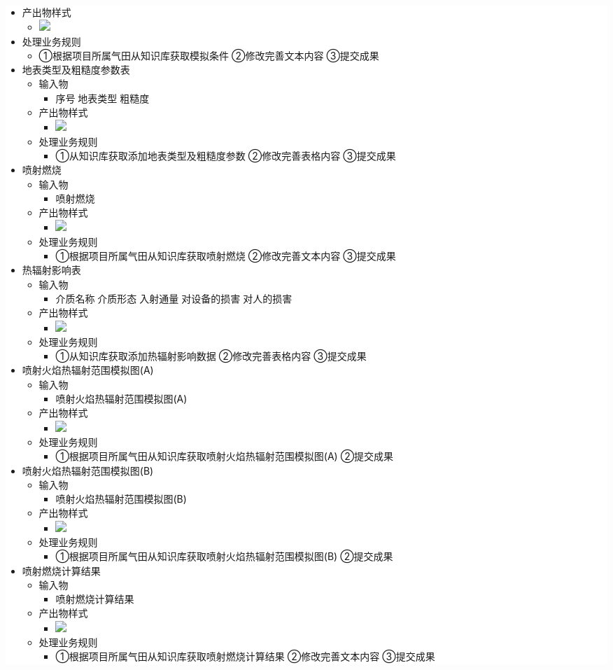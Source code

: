   - 产出物样式
    - ![](assets/ID_828BC0F5B1EC4707B953BE29D2BED996.png)
  - 处理业务规则
    - ①根据项目所属气田从知识库获取模拟条件
    ②修改完善文本内容
    ③提交成果
- 地表类型及粗糙度参数表
  - 输入物
    - 序号
    地表类型
    粗糙度
  - 产出物样式
    - ![](assets/ID_B466CD58A0CC4B4E94B0E5E8608F73FD.png)
  - 处理业务规则
    - ①从知识库获取添加地表类型及粗糙度参数
    ②修改完善表格内容
    ③提交成果
- 喷射燃烧
  - 输入物
    - 喷射燃烧
  - 产出物样式
    - ![](assets/ID_5ACE71DB50154208B1BA6B83A1B68FFD.png)
  - 处理业务规则
    - ①根据项目所属气田从知识库获取喷射燃烧
    ②修改完善文本内容
    ③提交成果
- 热辐射影响表
  - 输入物
    - 介质名称
    介质形态
    入射通量
    对设备的损害
    对人的损害
  - 产出物样式
    - ![](assets/ID_DEE1FE53D2CE44B89C54FB74A87C88DB.png)
  - 处理业务规则
    - ①从知识库获取添加热辐射影响数据
    ②修改完善表格内容
    ③提交成果
- 喷射火焰热辐射范围模拟图(A)
  - 输入物
    - 喷射火焰热辐射范围模拟图(A)
  - 产出物样式
    - ![](assets/ID_5796401BD6834B678A471C4B5904EF29.png)
  - 处理业务规则
    - ①根据项目所属气田从知识库获取喷射火焰热辐射范围模拟图(A)
    ②提交成果
- 喷射火焰热辐射范围模拟图(B)
  - 输入物
    - 喷射火焰热辐射范围模拟图(B)
  - 产出物样式
    - ![](assets/ID_E23E831B8BC74916A23CA21675DAD1A9.png)
  - 处理业务规则
    - ①根据项目所属气田从知识库获取喷射火焰热辐射范围模拟图(B)
    ②提交成果
- 喷射燃烧计算结果
  - 输入物
    - 喷射燃烧计算结果
  - 产出物样式
    - ![](assets/ID_E24B14920C4C40A5BA793053926BB793.png)
  - 处理业务规则
    - ①根据项目所属气田从知识库获取喷射燃烧计算结果
    ②修改完善文本内容
    ③提交成果